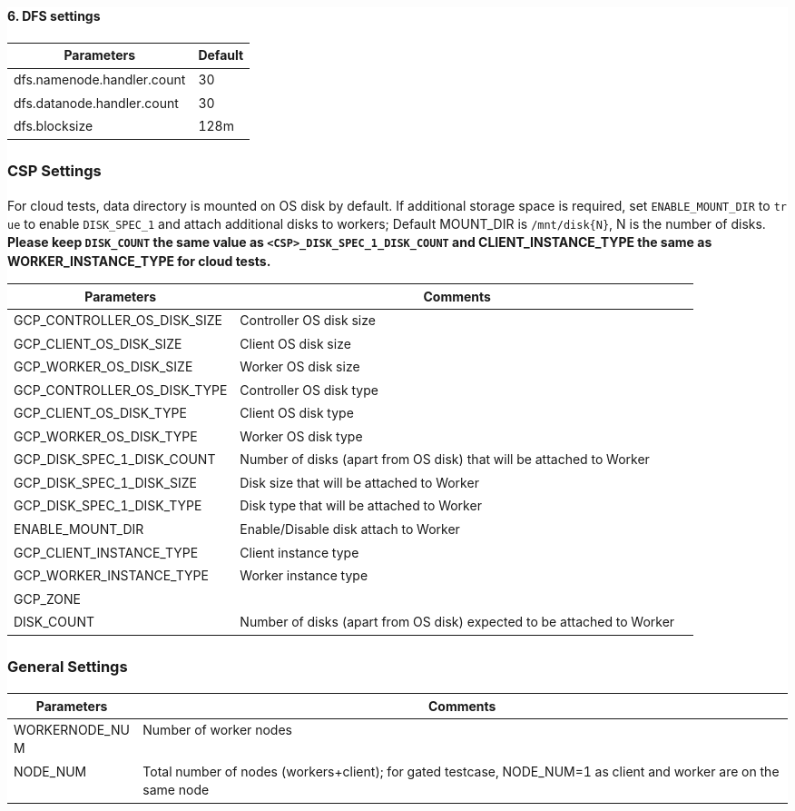 #### 6. <span id="dfs">DFS settings</span>

| Parameters                 | Default |
| -------------------------- | ------- |
| dfs.namenode.handler.count | 30      |
| dfs.datanode.handler.count | 30      |
| dfs.blocksize              | 128m    |

###  <span id="csp">CSP Settings</span>

For cloud tests, data directory is mounted on OS disk by default. If additional storage space is required, set `ENABLE_MOUNT_DIR` to `true` to enable `DISK_SPEC_1` and attach additional disks to workers; Default MOUNT_DIR is `/mnt/disk{N}`, N is the number of disks. **Please keep `DISK_COUNT` the same value as `<CSP>_DISK_SPEC_1_DISK_COUNT` and CLIENT_INSTANCE_TYPE the same as WORKER_INSTANCE_TYPE for cloud tests.** 

| Parameters                  | Comments                                                     |      |
| --------------------------- | ------------------------------------------------------------ | ---- |
| GCP_CONTROLLER_OS_DISK_SIZE | Controller OS disk size                                      |      |
| GCP_CLIENT_OS_DISK_SIZE     | Client OS disk size                                          |      |
| GCP_WORKER_OS_DISK_SIZE     | Worker OS disk size                                          |      |
| GCP_CONTROLLER_OS_DISK_TYPE | Controller OS disk type                                      |      |
| GCP_CLIENT_OS_DISK_TYPE     | Client OS disk type                                          |      |
| GCP_WORKER_OS_DISK_TYPE     | Worker OS disk type                                          |      |
| GCP_DISK_SPEC_1_DISK_COUNT  | Number of disks (apart from OS disk) that will be attached to Worker |      |
| GCP_DISK_SPEC_1_DISK_SIZE   | Disk size that will be attached to Worker                    |      |
| GCP_DISK_SPEC_1_DISK_TYPE   | Disk type that will be attached to Worker                    |      |
| ENABLE_MOUNT_DIR            | Enable/Disable disk attach to Worker                         |      |
| GCP_CLIENT_INSTANCE_TYPE    | Client instance type                                         |      |
| GCP_WORKER_INSTANCE_TYPE    | Worker instance type                                         |      |
| GCP_ZONE                    |                                                              |      |
| DISK_COUNT                  | Number of disks (apart from OS disk) expected to be attached to Worker |      |

### <span id="general">General Settings</span>

| Parameters     | Comments                                                     |
| -------------- | ------------------------------------------------------------ |
| WORKERNODE_NUM | Number of worker nodes                                       |
| NODE_NUM       | Total number of nodes (workers+client); for gated testcase, NODE_NUM=1 as client and worker are on the same node |
